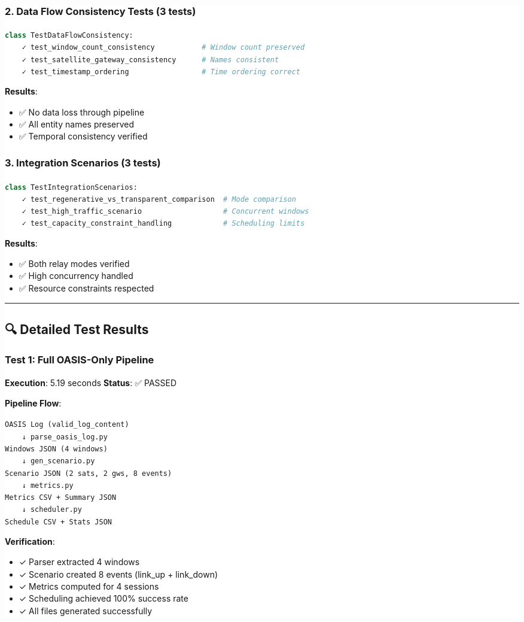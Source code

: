 ### 2. Data Flow Consistency Tests (3 tests)

```python
class TestDataFlowConsistency:
    ✓ test_window_count_consistency           # Window count preserved
    ✓ test_satellite_gateway_consistency      # Names consistent
    ✓ test_timestamp_ordering                 # Time ordering correct
```

**Results**:
- ✅ No data loss through pipeline
- ✅ All entity names preserved
- ✅ Temporal consistency verified

### 3. Integration Scenarios (3 tests)

```python
class TestIntegrationScenarios:
    ✓ test_regenerative_vs_transparent_comparison  # Mode comparison
    ✓ test_high_traffic_scenario                   # Concurrent windows
    ✓ test_capacity_constraint_handling            # Scheduling limits
```

**Results**:
- ✅ Both relay modes verified
- ✅ High concurrency handled
- ✅ Resource constraints respected

---

## 🔍 Detailed Test Results

### Test 1: Full OASIS-Only Pipeline

**Execution**: 5.19 seconds
**Status**: ✅ PASSED

**Pipeline Flow**:
```
OASIS Log (valid_log_content)
    ↓ parse_oasis_log.py
Windows JSON (4 windows)
    ↓ gen_scenario.py
Scenario JSON (2 sats, 2 gws, 8 events)
    ↓ metrics.py
Metrics CSV + Summary JSON
    ↓ scheduler.py
Schedule CSV + Stats JSON
```

**Verification**:
- ✓ Parser extracted 4 windows
- ✓ Scenario created 8 events (link_up + link_down)
- ✓ Metrics computed for 4 sessions
- ✓ Scheduling achieved 100% success rate
- ✓ All files generated successfully
